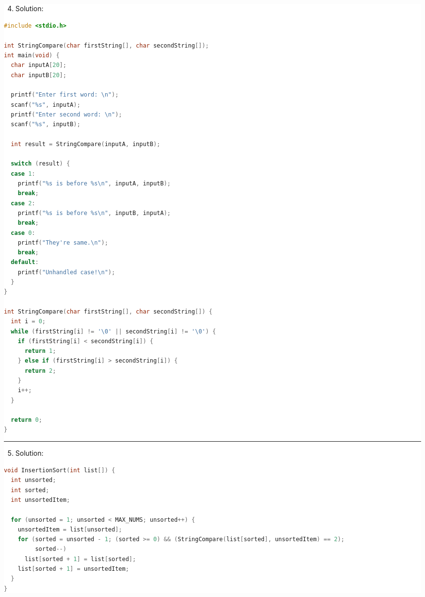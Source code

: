 4. Solution:

```c
#include <stdio.h>

int StringCompare(char firstString[], char secondString[]);
int main(void) {
  char inputA[20];
  char inputB[20];

  printf("Enter first word: \n");
  scanf("%s", inputA);
  printf("Enter second word: \n");
  scanf("%s", inputB);

  int result = StringCompare(inputA, inputB);

  switch (result) {
  case 1:
    printf("%s is before %s\n", inputA, inputB);
    break;
  case 2:
    printf("%s is before %s\n", inputB, inputA);
    break;
  case 0:
    printf("They're same.\n");
    break;
  default:
    printf("Unhandled case!\n");
  }
}

int StringCompare(char firstString[], char secondString[]) {
  int i = 0;
  while (firstString[i] != '\0' || secondString[i] != '\0') {
    if (firstString[i] < secondString[i]) {
      return 1;
    } else if (firstString[i] > secondString[i]) {
      return 2;
    }
    i++;
  }

  return 0;
}
```

---
5. Solution:

```c
void InsertionSort(int list[]) {
  int unsorted;
  int sorted;
  int unsortedItem;

  for (unsorted = 1; unsorted < MAX_NUMS; unsorted++) {
    unsortedItem = list[unsorted];
    for (sorted = unsorted - 1; (sorted >= 0) && (StringCompare(list[sorted], unsortedItem) == 2);
         sorted--)
      list[sorted + 1] = list[sorted];
    list[sorted + 1] = unsortedItem;
  }
}
```
